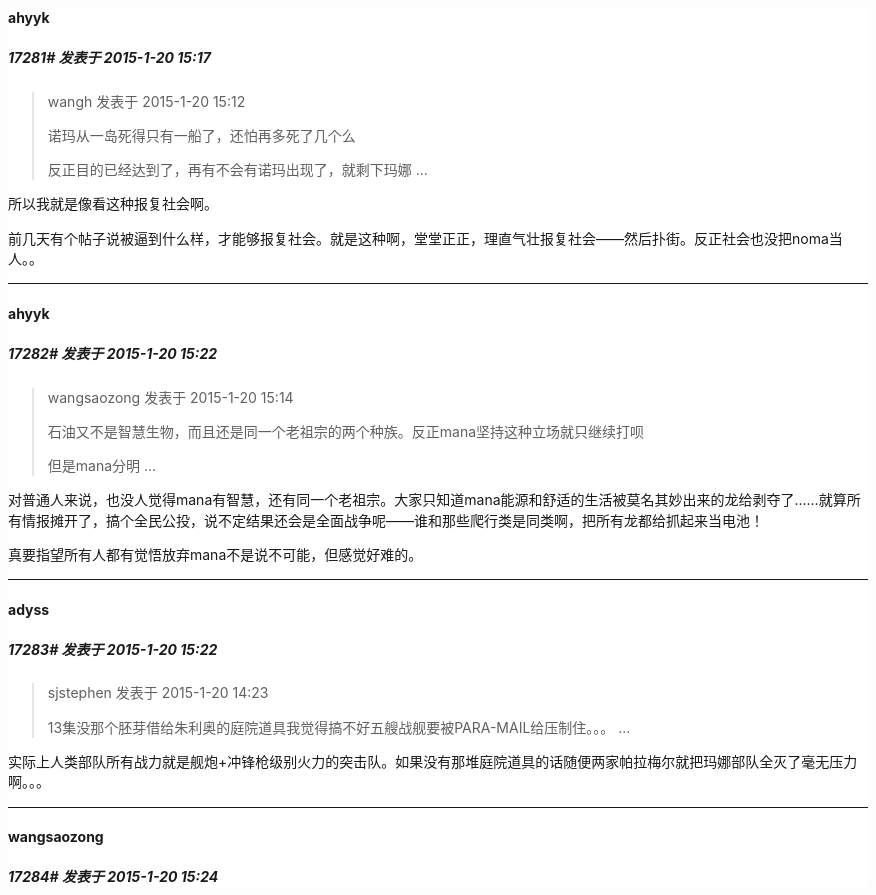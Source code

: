 ####  ahyyk  
##### 17281#       发表于 2015-1-20 15:17



<blockquote>wangh 发表于 2015-1-20 15:12

诺玛从一岛死得只有一船了，还怕再多死了几个么

反正目的已经达到了，再有不会有诺玛出现了，就剩下玛娜 ...</blockquote>
所以我就是像看这种报复社会啊。

前几天有个帖子说被逼到什么样，才能够报复社会。就是这种啊，堂堂正正，理直气壮报复社会——然后扑街。反正社会也没把noma当人。。







-----

####  ahyyk  
##### 17282#       发表于 2015-1-20 15:22



<blockquote>wangsaozong 发表于 2015-1-20 15:14

石油又不是智慧生物，而且还是同一个老祖宗的两个种族。反正mana坚持这种立场就只继续打呗


但是mana分明 ...</blockquote>
对普通人来说，也没人觉得mana有智慧，还有同一个老祖宗。大家只知道mana能源和舒适的生活被莫名其妙出来的龙给剥夺了……就算所有情报摊开了，搞个全民公投，说不定结果还会是全面战争呢——谁和那些爬行类是同类啊，把所有龙都给抓起来当电池！

真要指望所有人都有觉悟放弃mana不是说不可能，但感觉好难的。







-----

####  adyss  
##### 17283#       发表于 2015-1-20 15:22



<blockquote>sjstephen 发表于 2015-1-20 14:23

13集没那个胚芽借给朱利奥的庭院道具我觉得搞不好五艘战舰要被PARA-MAIL给压制住。。。 ...</blockquote>
实际上人类部队所有战力就是舰炮+冲锋枪级别火力的突击队。如果没有那堆庭院道具的话随便两家帕拉梅尔就把玛娜部队全灭了毫无压力啊。。。







-----

####  wangsaozong  
##### 17284#       发表于 2015-1-20 15:24
